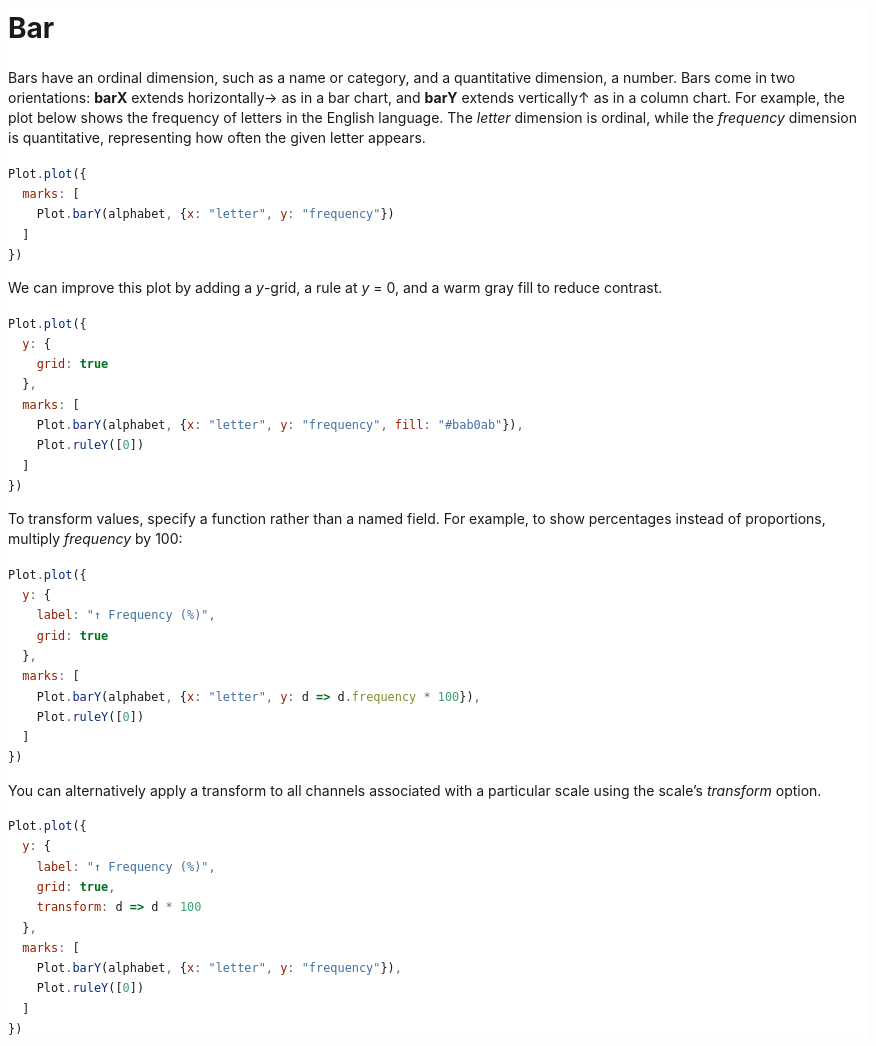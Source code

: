 # Bar

Bars have an ordinal dimension, such as a name or category, and a quantitative dimension, a number. Bars come in two orientations: **barX** extends horizontally→ as in a bar chart, and **barY** extends vertically↑ as in a column chart. For example, the plot below shows the frequency of letters in the English language. The *letter* dimension is ordinal, while the *frequency* dimension is quantitative, representing how often the given letter appears.

```js
Plot.plot({
  marks: [
    Plot.barY(alphabet, {x: "letter", y: "frequency"})
  ]
})
```

We can improve this plot by adding a *y*-grid, a rule at *y* = 0, and a warm gray fill to reduce contrast.

```js
Plot.plot({
  y: {
    grid: true
  },
  marks: [
    Plot.barY(alphabet, {x: "letter", y: "frequency", fill: "#bab0ab"}),
    Plot.ruleY([0])
  ]
})
```

To transform values, specify a function rather than a named field. For example, to show percentages instead of proportions, multiply *frequency* by 100:

```js
Plot.plot({
  y: {
    label: "↑ Frequency (%)",
    grid: true
  },
  marks: [
    Plot.barY(alphabet, {x: "letter", y: d => d.frequency * 100}),
    Plot.ruleY([0])
  ]
})
```

You can alternatively apply a transform to all channels associated with a particular scale using the scale’s *transform* option.

```js
Plot.plot({
  y: {
    label: "↑ Frequency (%)",
    grid: true,
    transform: d => d * 100
  },
  marks: [
    Plot.barY(alphabet, {x: "letter", y: "frequency"}),
    Plot.ruleY([0])
  ]
})
```
